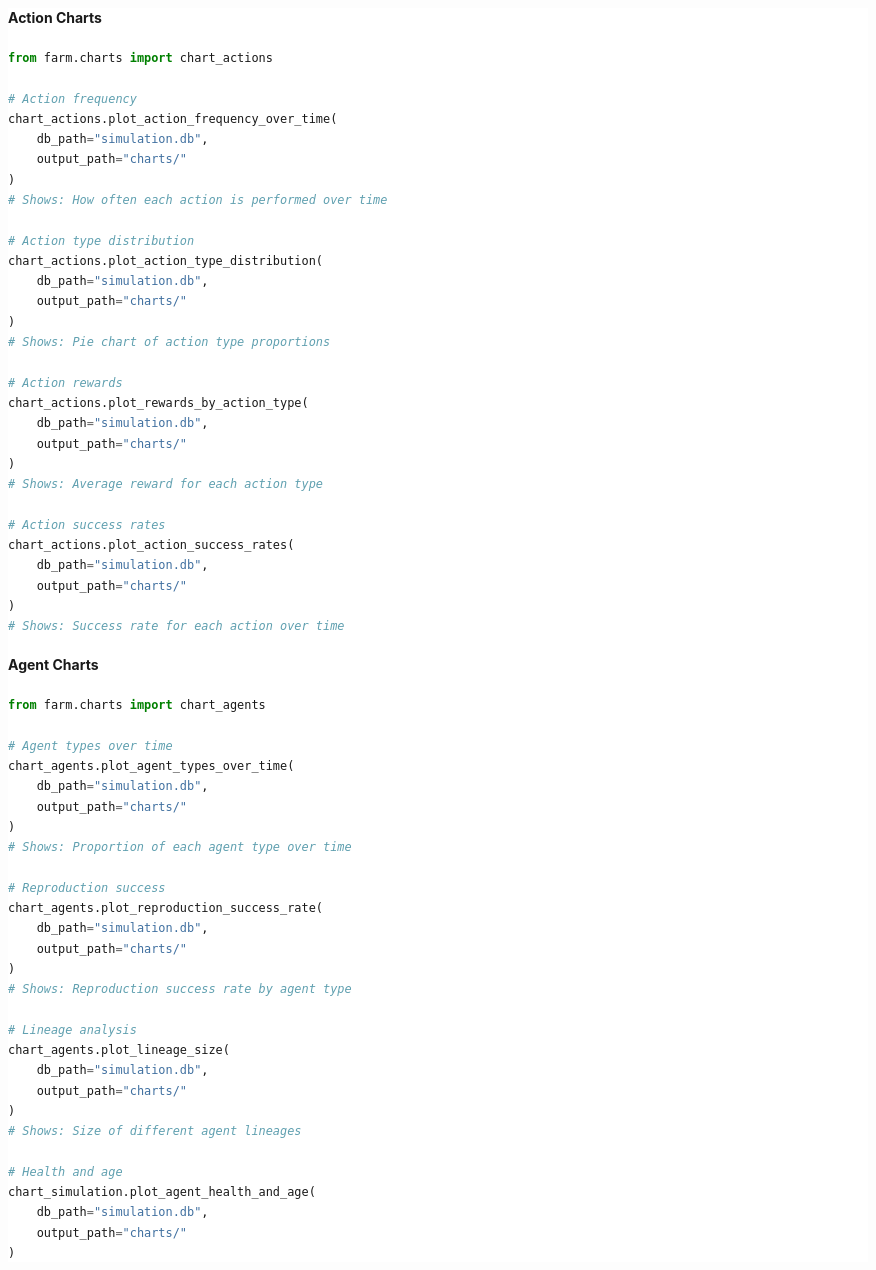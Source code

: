 #### Action Charts

```python
from farm.charts import chart_actions

# Action frequency
chart_actions.plot_action_frequency_over_time(
    db_path="simulation.db",
    output_path="charts/"
)
# Shows: How often each action is performed over time

# Action type distribution
chart_actions.plot_action_type_distribution(
    db_path="simulation.db",
    output_path="charts/"
)
# Shows: Pie chart of action type proportions

# Action rewards
chart_actions.plot_rewards_by_action_type(
    db_path="simulation.db",
    output_path="charts/"
)
# Shows: Average reward for each action type

# Action success rates
chart_actions.plot_action_success_rates(
    db_path="simulation.db",
    output_path="charts/"
)
# Shows: Success rate for each action over time
```

#### Agent Charts

```python
from farm.charts import chart_agents

# Agent types over time
chart_agents.plot_agent_types_over_time(
    db_path="simulation.db",
    output_path="charts/"
)
# Shows: Proportion of each agent type over time

# Reproduction success
chart_agents.plot_reproduction_success_rate(
    db_path="simulation.db",
    output_path="charts/"
)
# Shows: Reproduction success rate by agent type

# Lineage analysis
chart_agents.plot_lineage_size(
    db_path="simulation.db",
    output_path="charts/"
)
# Shows: Size of different agent lineages

# Health and age
chart_simulation.plot_agent_health_and_age(
    db_path="simulation.db",
    output_path="charts/"
)
```